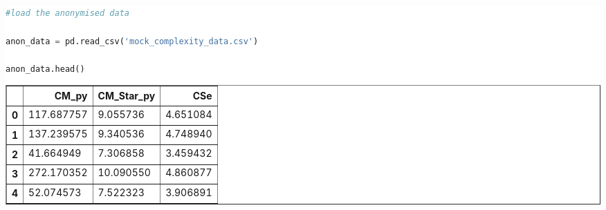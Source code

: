 
```python
#load the anonymised data

anon_data = pd.read_csv('mock_complexity_data.csv')

anon_data.head()
```




<div>
<style scoped>
    .dataframe tbody tr th:only-of-type {
        vertical-align: middle;
    }

    .dataframe tbody tr th {
        vertical-align: top;
    }

    .dataframe thead th {
        text-align: right;
    }
</style>
<table border="1" class="dataframe">
  <thead>
    <tr style="text-align: right;">
      <th></th>
      <th>CM_py</th>
      <th>CM_Star_py</th>
      <th>CSe</th>
    </tr>
  </thead>
  <tbody>
    <tr>
      <th>0</th>
      <td>117.687757</td>
      <td>9.055736</td>
      <td>4.651084</td>
    </tr>
    <tr>
      <th>1</th>
      <td>137.239575</td>
      <td>9.340536</td>
      <td>4.748940</td>
    </tr>
    <tr>
      <th>2</th>
      <td>41.664949</td>
      <td>7.306858</td>
      <td>3.459432</td>
    </tr>
    <tr>
      <th>3</th>
      <td>272.170352</td>
      <td>10.090550</td>
      <td>4.860877</td>
    </tr>
    <tr>
      <th>4</th>
      <td>52.074573</td>
      <td>7.522323</td>
      <td>3.906891</td>
    </tr>
  </tbody>